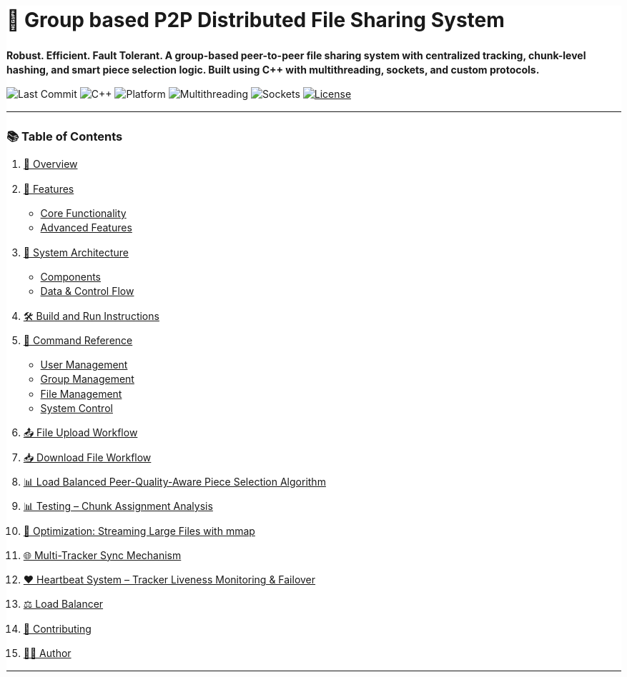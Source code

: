 # 🚀 Group based P2P Distributed File Sharing System

**Robust. Efficient. Fault Tolerant. A group-based peer-to-peer file sharing system with centralized tracking, chunk-level hashing, and smart piece selection logic. Built using C++ with multithreading, sockets, and custom protocols.**


![Last Commit](https://img.shields.io/github/last-commit/zenvisjr/p2p-distributed-file-sharing-system?color=purple&style=flat-square)
![C++](https://img.shields.io/badge/C%2B%2B-17-blue?style=flat-square)
![Platform](https://img.shields.io/badge/Platform-Linux-lightgrey?style=flat-square)
![Multithreading](https://img.shields.io/badge/Multithreaded-Yes-brightgreen?style=flat-square)
![Sockets](https://img.shields.io/badge/Socket-TCP%2FIP-orange?style=flat-square)
[![License](https://img.shields.io/github/license/zenvisjr/p2p-distributed-file-sharing-system?style=flat-square)](./LICENSE)

---

### 📚 Table of Contents

1. [🧩 Overview](#-overview)
2. [🚀 Features](#-features)

   * [Core Functionality](#-core-functionality)
   * [Advanced Features](#-advanced-features)
3. [🧱 System Architecture](#-system-architecture)

   * [Components](#-components)
   * [Data & Control Flow](#-data--control-flow)
4. [🛠️ Build and Run Instructions](#-build-and-run-instructions)
5. [🧾 Command Reference](#-command-reference)

   * [User Management](#-user-management)
   * [Group Management](#-group-management)
   * [File Management](#-file-management)
   * [System Control](#-system-control)
6. [📤 File Upload Workflow](#-file-upload-workflow)
7. [📥 Download File Workflow](#-download-file-workflow)
8. [📊 Load Balanced Peer-Quality-Aware Piece Selection Algorithm](#-load-balanced-peer-quality-aware-piece-selection-algorithm)
9. [📊 Testing – Chunk Assignment Analysis](#-testing--chunk-assignment-analysis)
10. [🚀 Optimization: Streaming Large Files with mmap](#-optimization-streaming-large-files-with-mmap)
11. [🌐 Multi-Tracker Sync Mechanism](#-multi-tracker-sync-mechanism)
12. [❤️ Heartbeat System – Tracker Liveness Monitoring & Failover](#-heartbeat-system--tracker-liveness-monitoring--failover)
13. [⚖️ Load Balancer](#-load-balancer)
14. [🤝 Contributing](#-contributing)
15. [👨‍💻 Author](#-author)


---
